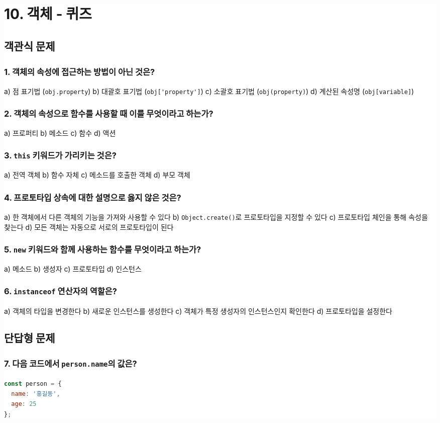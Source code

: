 # 10. 객체 - 퀴즈

## 객관식 문제

### 1. 객체의 속성에 접근하는 방법이 아닌 것은?
a) 점 표기법 (`obj.property`)
b) 대괄호 표기법 (`obj['property']`)
c) 소괄호 표기법 (`obj(property)`)
d) 계산된 속성명 (`obj[variable]`)

### 2. 객체의 속성으로 함수를 사용할 때 이를 무엇이라고 하는가?
a) 프로퍼티
b) 메소드
c) 함수
d) 액션

### 3. `this` 키워드가 가리키는 것은?
a) 전역 객체
b) 함수 자체
c) 메소드를 호출한 객체
d) 부모 객체

### 4. 프로토타입 상속에 대한 설명으로 옳지 않은 것은?
a) 한 객체에서 다른 객체의 기능을 가져와 사용할 수 있다
b) `Object.create()`로 프로토타입을 지정할 수 있다
c) 프로토타입 체인을 통해 속성을 찾는다
d) 모든 객체는 자동으로 서로의 프로토타입이 된다

### 5. `new` 키워드와 함께 사용하는 함수를 무엇이라고 하는가?
a) 메소드
b) 생성자
c) 프로토타입
d) 인스턴스

### 6. `instanceof` 연산자의 역할은?
a) 객체의 타입을 변경한다
b) 새로운 인스턴스를 생성한다
c) 객체가 특정 생성자의 인스턴스인지 확인한다
d) 프로토타입을 설정한다

## 단답형 문제

### 7. 다음 코드에서 `person.name`의 값은?
```js
const person = {
  name: '홍길동',
  age: 25
};
```
